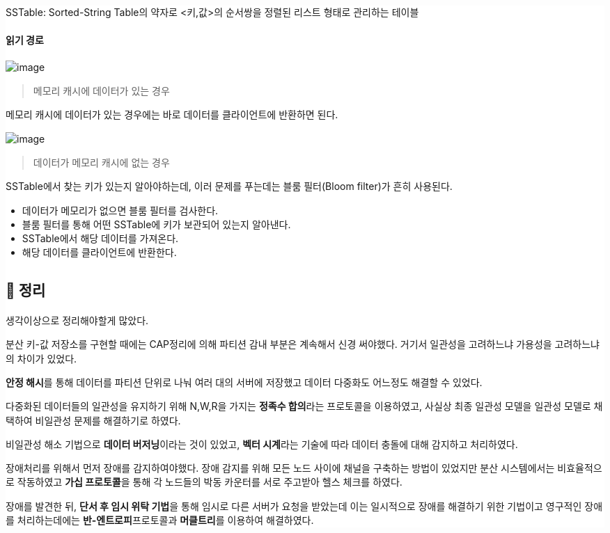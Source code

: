 SSTable: Sorted-String Table의 약자로 <키,값>의 순서쌍을 정렬된 리스트 형태로 관리하는 테이블

#### 읽기 경로

![image](https://user-images.githubusercontent.com/30401054/207540916-6bd47424-7b8a-438f-a1f9-8d2a80e7abe5.png)
> 메모리 캐시에 데이터가 있는 경우

메모리 캐시에 데이터가 있는 경우에는 바로 데이터를 클라이언트에 반환하면 된다.

![image](https://user-images.githubusercontent.com/30401054/207541100-c0503ec3-0631-4134-a308-4dcff2a7f6ef.png)
> 데이터가 메모리 캐시에 없는 경우

SSTable에서 찾는 키가 있는지 알아야하는데, 이러 문제를 푸는데는 블룸 필터(Bloom filter)가 흔히 사용된다.

- 데이터가 메모리가 없으면 블룸 필터를 검사한다.
- 블룸 필터를 통해 어떤 SSTable에 키가 보관되어 있는지 알아낸다.
- SSTable에서 해당 데이터를 가져온다.
- 해당 데이터를 클라이언트에 반환한다.

## 🤔 정리

생각이상으로 정리해야할게 많았다.

분산 키-값 저장소를 구현할 때에는 CAP정리에 의해 파티션 감내 부분은 계속해서 신경 써야했다. 거기서 일관성을 고려하느냐 가용성을 고려하느냐의 차이가 있었다.

**안정 해시**를 통해 데이터를 파티션 단위로 나눠 여러 대의 서버에 저장했고 데이터 다중화도 어느정도 해결할 수 있었다.

다중화된 데이터들의 일관성을 유지하기 위해 N,W,R을 가지는 **정족수 합의**라는 프로토콜을 이용하였고, 사실상 최종 일관성 모델을 일관성 모델로 채택하여 비일관성 문제를 해결하기로 하였다.

비일관성 해소 기법으로 **데이터 버저닝**이라는 것이 있었고, **벡터 시계**라는 기술에 따라 데이터 충돌에 대해 감지하고 처리하였다.

장애처리를 위해서 먼저 장애를 감지하여야했다. 장애 감지를 위해 모든 노드 사이에 채널을 구축하는 방법이 있었지만 분산 시스템에서는 비효율적으로 작동하였고 **가십 프로토콜**을 통해 각 노드들의 박동 카운터를 서로 주고받아 헬스 체크를 하였다.

장애를 발견한 뒤, **단서 후 임시 위탁 기법**을 통해 임시로 다른 서버가 요청을 받았는데 이는 일시적으로 장애를 해결하기 위한 기법이고 영구적인 장애를 처리하는데에는 **반-엔트로피**프로토콜과 **머클트리**를 이용하여 해결하였다.









